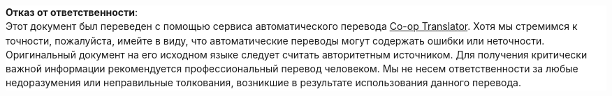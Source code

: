 **Отказ от ответственности**:  
Этот документ был переведен с помощью сервиса автоматического перевода [Co-op Translator](https://github.com/Azure/co-op-translator). Хотя мы стремимся к точности, пожалуйста, имейте в виду, что автоматические переводы могут содержать ошибки или неточности. Оригинальный документ на его исходном языке следует считать авторитетным источником. Для получения критически важной информации рекомендуется профессиональный перевод человеком. Мы не несем ответственности за любые недоразумения или неправильные толкования, возникшие в результате использования данного перевода.